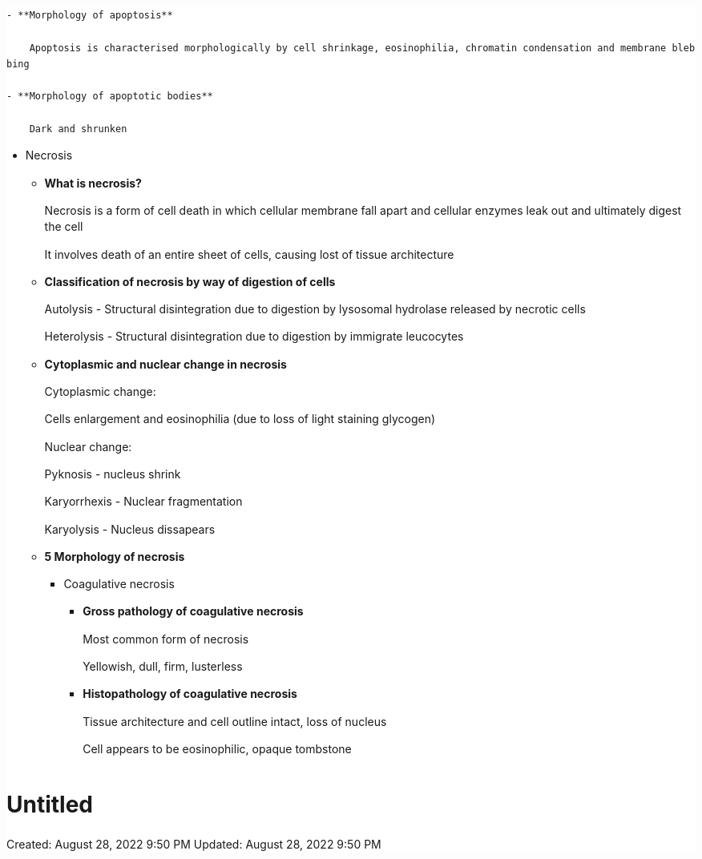    - **Morphology of apoptosis**
        
        Apoptosis is characterised morphologically by cell shrinkage, eosinophilia, chromatin condensation and membrane blebbing
        
    - **Morphology of apoptotic bodies**
        
        Dark and shrunken
        
- Necrosis
    - **What is necrosis?**
        
        Necrosis is a form of cell death in which cellular membrane fall apart and cellular enzymes leak out and ultimately digest the cell
        
        It involves death of an entire sheet of cells, causing lost of tissue architecture
        
    - **Classification of necrosis by way of digestion of cells**
        
        Autolysis - Structural disintegration due to digestion by lysosomal hydrolase released by necrotic cells
        
        Heterolysis - Structural disintegration due to digestion by immigrate leucocytes
        
    - **Cytoplasmic and nuclear change in necrosis**
        
        Cytoplasmic change:
        
        Cells enlargement and eosinophilia (due to loss of light staining glycogen)
        
        Nuclear change:
        
        Pyknosis - nucleus shrink
        
        Karyorrhexis - Nuclear fragmentation
        
        Karyolysis - Nucleus dissapears
        
    - **5 Morphology of necrosis**
        - Coagulative necrosis
            - **Gross pathology of coagulative necrosis**
                
                Most common form of necrosis
                
                Yellowish, dull, firm, lusterless
                
            - **Histopathology of coagulative necrosis**
                
                Tissue architecture and cell outline intact, loss of nucleus
                
                Cell appears to be eosinophilic, opaque tombstone
                
                
<div class="transclusion internal-embed is-loaded"><div class="markdown-embed">





# Untitled

Created: August 28, 2022 9:50 PM
Updated: August 28, 2022 9:50 PM

